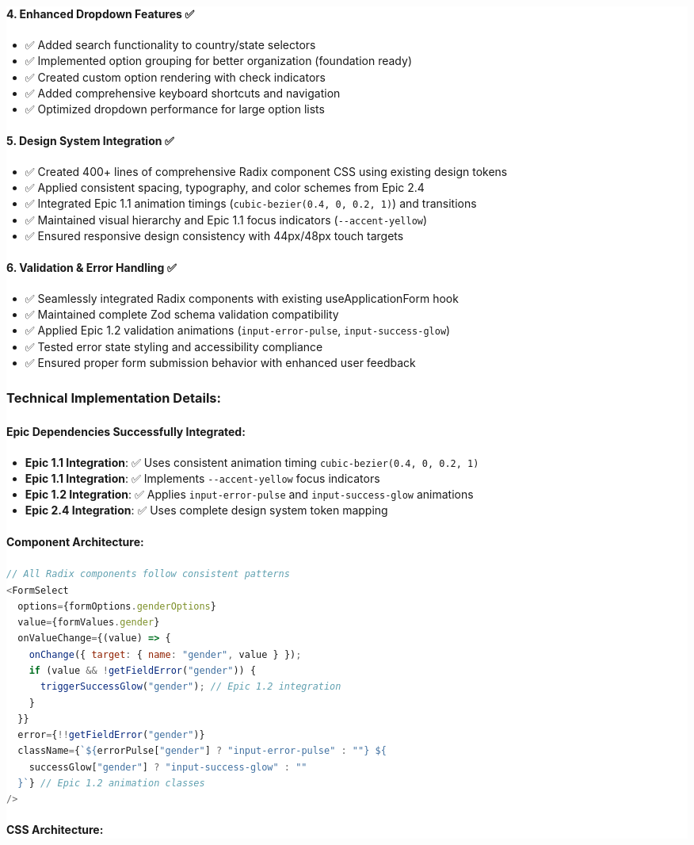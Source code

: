 #### **4. Enhanced Dropdown Features** ✅

- ✅ Added search functionality to country/state selectors
- ✅ Implemented option grouping for better organization (foundation ready)
- ✅ Created custom option rendering with check indicators
- ✅ Added comprehensive keyboard shortcuts and navigation
- ✅ Optimized dropdown performance for large option lists

#### **5. Design System Integration** ✅

- ✅ Created 400+ lines of comprehensive Radix component CSS using existing design tokens
- ✅ Applied consistent spacing, typography, and color schemes from Epic 2.4
- ✅ Integrated Epic 1.1 animation timings (`cubic-bezier(0.4, 0, 0.2, 1)`) and transitions
- ✅ Maintained visual hierarchy and Epic 1.1 focus indicators (`--accent-yellow`)
- ✅ Ensured responsive design consistency with 44px/48px touch targets

#### **6. Validation & Error Handling** ✅

- ✅ Seamlessly integrated Radix components with existing useApplicationForm hook
- ✅ Maintained complete Zod schema validation compatibility
- ✅ Applied Epic 1.2 validation animations (`input-error-pulse`, `input-success-glow`)
- ✅ Tested error state styling and accessibility compliance
- ✅ Ensured proper form submission behavior with enhanced user feedback

### **Technical Implementation Details:**

#### **Epic Dependencies Successfully Integrated:**

- **Epic 1.1 Integration**: ✅ Uses consistent animation timing `cubic-bezier(0.4, 0, 0.2, 1)`
- **Epic 1.1 Integration**: ✅ Implements `--accent-yellow` focus indicators
- **Epic 1.2 Integration**: ✅ Applies `input-error-pulse` and `input-success-glow` animations
- **Epic 2.4 Integration**: ✅ Uses complete design system token mapping

#### **Component Architecture:**

```javascript
// All Radix components follow consistent patterns
<FormSelect
  options={formOptions.genderOptions}
  value={formValues.gender}
  onValueChange={(value) => {
    onChange({ target: { name: "gender", value } });
    if (value && !getFieldError("gender")) {
      triggerSuccessGlow("gender"); // Epic 1.2 integration
    }
  }}
  error={!!getFieldError("gender")}
  className={`${errorPulse["gender"] ? "input-error-pulse" : ""} ${
    successGlow["gender"] ? "input-success-glow" : ""
  }`} // Epic 1.2 animation classes
/>
```

#### **CSS Architecture:**
